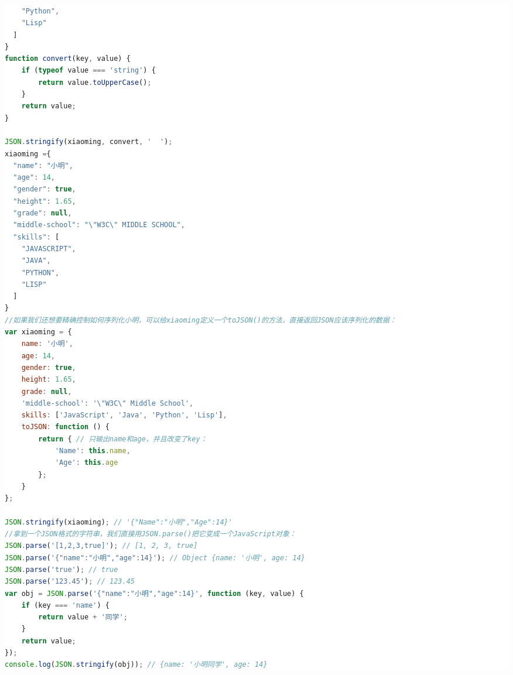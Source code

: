 ```js
    "Python",
    "Lisp"
  ]
}
function convert(key, value) {
    if (typeof value === 'string') {
        return value.toUpperCase();
    }
    return value;
}

JSON.stringify(xiaoming, convert, '  ');
xiaoming ={
  "name": "小明",
  "age": 14,
  "gender": true,
  "height": 1.65,
  "grade": null,
  "middle-school": "\"W3C\" MIDDLE SCHOOL",
  "skills": [
    "JAVASCRIPT",
    "JAVA",
    "PYTHON",
    "LISP"
  ]
}
//如果我们还想要精确控制如何序列化小明，可以给xiaoming定义一个toJSON()的方法，直接返回JSON应该序列化的数据：
var xiaoming = {
    name: '小明',
    age: 14,
    gender: true,
    height: 1.65,
    grade: null,
    'middle-school': '\"W3C\" Middle School',
    skills: ['JavaScript', 'Java', 'Python', 'Lisp'],
    toJSON: function () {
        return { // 只输出name和age，并且改变了key：
            'Name': this.name,
            'Age': this.age
        };
    }
};

JSON.stringify(xiaoming); // '{"Name":"小明","Age":14}'
//拿到一个JSON格式的字符串，我们直接用JSON.parse()把它变成一个JavaScript对象：
JSON.parse('[1,2,3,true]'); // [1, 2, 3, true]
JSON.parse('{"name":"小明","age":14}'); // Object {name: '小明', age: 14}
JSON.parse('true'); // true
JSON.parse('123.45'); // 123.45
var obj = JSON.parse('{"name":"小明","age":14}', function (key, value) {
    if (key === 'name') {
        return value + '同学';
    }
    return value;
});
console.log(JSON.stringify(obj)); // {name: '小明同学', age: 14}
```
